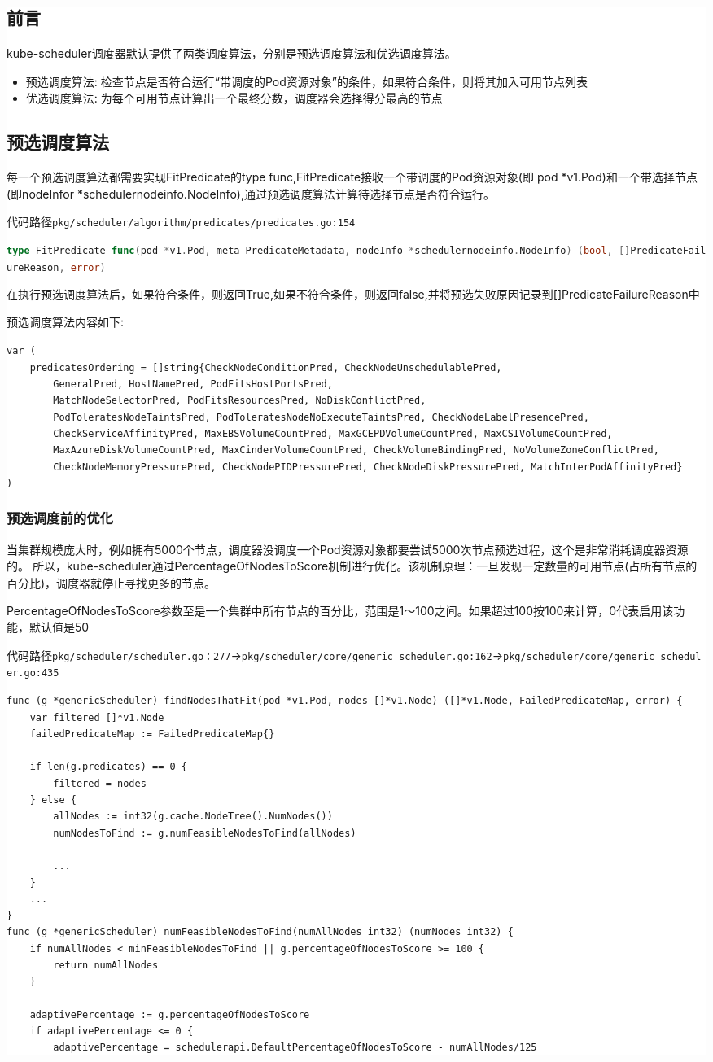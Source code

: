 ## 前言
kube-scheduler调度器默认提供了两类调度算法，分别是预选调度算法和优选调度算法。
- 预选调度算法: 检查节点是否符合运行“带调度的Pod资源对象”的条件，如果符合条件，则将其加入可用节点列表
- 优选调度算法: 为每个可用节点计算出一个最终分数，调度器会选择得分最高的节点

## 预选调度算法
每一个预选调度算法都需要实现FitPredicate的type func,FitPredicate接收一个带调度的Pod资源对象(即 pod *v1.Pod)和一个带选择节点(即nodeInfor *schedulernodeinfo.NodeInfo),通过预选调度算法计算待选择节点是否符合运行。

代码路径`pkg/scheduler/algorithm/predicates/predicates.go:154`
```go
type FitPredicate func(pod *v1.Pod, meta PredicateMetadata, nodeInfo *schedulernodeinfo.NodeInfo) (bool, []PredicateFailureReason, error)
```
在执行预选调度算法后，如果符合条件，则返回True,如果不符合条件，则返回false,并将预选失败原因记录到[]PredicateFailureReason中

预选调度算法内容如下:
```
var (
	predicatesOrdering = []string{CheckNodeConditionPred, CheckNodeUnschedulablePred,
		GeneralPred, HostNamePred, PodFitsHostPortsPred,
		MatchNodeSelectorPred, PodFitsResourcesPred, NoDiskConflictPred,
		PodToleratesNodeTaintsPred, PodToleratesNodeNoExecuteTaintsPred, CheckNodeLabelPresencePred,
		CheckServiceAffinityPred, MaxEBSVolumeCountPred, MaxGCEPDVolumeCountPred, MaxCSIVolumeCountPred,
		MaxAzureDiskVolumeCountPred, MaxCinderVolumeCountPred, CheckVolumeBindingPred, NoVolumeZoneConflictPred,
		CheckNodeMemoryPressurePred, CheckNodePIDPressurePred, CheckNodeDiskPressurePred, MatchInterPodAffinityPred}
)
```
### 预选调度前的优化
当集群规模庞大时，例如拥有5000个节点，调度器没调度一个Pod资源对象都要尝试5000次节点预选过程，这个是非常消耗调度器资源的。
所以，kube-scheduler通过PercentageOfNodesToScore机制进行优化。该机制原理：一旦发现一定数量的可用节点(占所有节点的百分比)，调度器就停止寻找更多的节点。

PercentageOfNodesToScore参数至是一个集群中所有节点的百分比，范围是1～100之间。如果超过100按100来计算，0代表启用该功能，默认值是50

代码路径`pkg/scheduler/scheduler.go：277`->`pkg/scheduler/core/generic_scheduler.go:162`->`pkg/scheduler/core/generic_scheduler.go:435`
```
func (g *genericScheduler) findNodesThatFit(pod *v1.Pod, nodes []*v1.Node) ([]*v1.Node, FailedPredicateMap, error) {
	var filtered []*v1.Node
	failedPredicateMap := FailedPredicateMap{}

	if len(g.predicates) == 0 {
		filtered = nodes
	} else {
		allNodes := int32(g.cache.NodeTree().NumNodes())
		numNodesToFind := g.numFeasibleNodesToFind(allNodes)

		...
	}
	...
}
func (g *genericScheduler) numFeasibleNodesToFind(numAllNodes int32) (numNodes int32) {
	if numAllNodes < minFeasibleNodesToFind || g.percentageOfNodesToScore >= 100 {
		return numAllNodes
	}

	adaptivePercentage := g.percentageOfNodesToScore
	if adaptivePercentage <= 0 {
		adaptivePercentage = schedulerapi.DefaultPercentageOfNodesToScore - numAllNodes/125
```